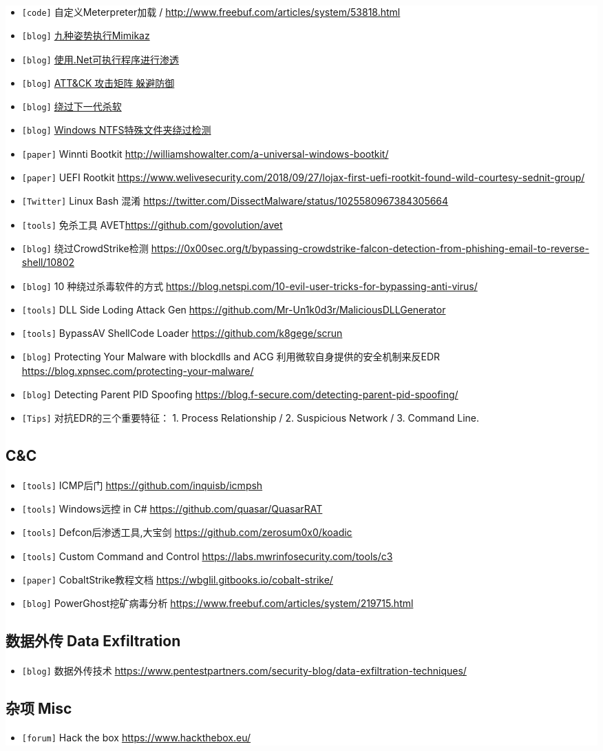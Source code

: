 - `[code]` 自定义Meterpreter加载 / <http://www.freebuf.com/articles/system/53818.html>

- `[blog]` [九种姿势执行Mimikaz](http://www.freebuf.com/articles/web/176796.html)

- `[blog]` [使用.Net可执行程序进行渗透](https://www.peew.pw/blog/2017/12/4/writing-net-executables-for-penteters-part-2)

- `[blog]` [ATT&CK 攻击矩阵 躲避防御](https://www.redcanary.com/blog/active-breach-evading-defenses/)

- `[blog]` [绕过下一代杀软](https://curtbraz.blogspot.com/2018/08/bypassing-next-gen-av-during-pentest.html)

- `[blog]` [Windows NTFS特殊文件夹绕过检测](https://xz.aliyun.com/t/2539)

- `[paper]` Winnti Bootkit <http://williamshowalter.com/a-universal-windows-bootkit/>

- `[paper]` UEFI Rootkit <https://www.welivesecurity.com/2018/09/27/lojax-first-uefi-rootkit-found-wild-courtesy-sednit-group/>

- `[Twitter]` Linux Bash 混淆 <https://twitter.com/DissectMalware/status/1025580967384305664>

- `[tools]` 免杀工具 AVET<https://github.com/govolution/avet>

- `[blog]` 绕过CrowdStrike检测 <https://0x00sec.org/t/bypassing-crowdstrike-falcon-detection-from-phishing-email-to-reverse-shell/10802>

- `[blog]` 10 种绕过杀毒软件的方式 <https://blog.netspi.com/10-evil-user-tricks-for-bypassing-anti-virus/>

- `[tools]` DLL Side Loding Attack Gen <https://github.com/Mr-Un1k0d3r/MaliciousDLLGenerator>

- `[tools]` BypassAV ShellCode Loader <https://github.com/k8gege/scrun>

- `[blog]` Protecting Your Malware with blockdlls and ACG 利用微软自身提供的安全机制来反EDR <https://blog.xpnsec.com/protecting-your-malware/>

- `[blog]` Detecting Parent PID Spoofing <https://blog.f-secure.com/detecting-parent-pid-spoofing/>

- `[Tips]` 对抗EDR的三个重要特征： 1. Process Relationship / 2. Suspicious Network / 3. Command Line.

## C&C

- `[tools]` ICMP后门 <https://github.com/inquisb/icmpsh>

- `[tools]` Windows远控 in C# <https://github.com/quasar/QuasarRAT>

- `[tools]` Defcon后渗透工具,大宝剑 <https://github.com/zerosum0x0/koadic>

- `[tools]` Custom Command and Control <https://labs.mwrinfosecurity.com/tools/c3>

- `[paper]` CobaltStrike教程文档 <https://wbglil.gitbooks.io/cobalt-strike/>

- `[blog]` PowerGhost挖矿病毒分析 <https://www.freebuf.com/articles/system/219715.html>

## 数据外传 Data Exfiltration

- `[blog]` 数据外传技术 <https://www.pentestpartners.com/security-blog/data-exfiltration-techniques/>

## 杂项 Misc

- `[forum]` Hack the box <https://www.hackthebox.eu/>
